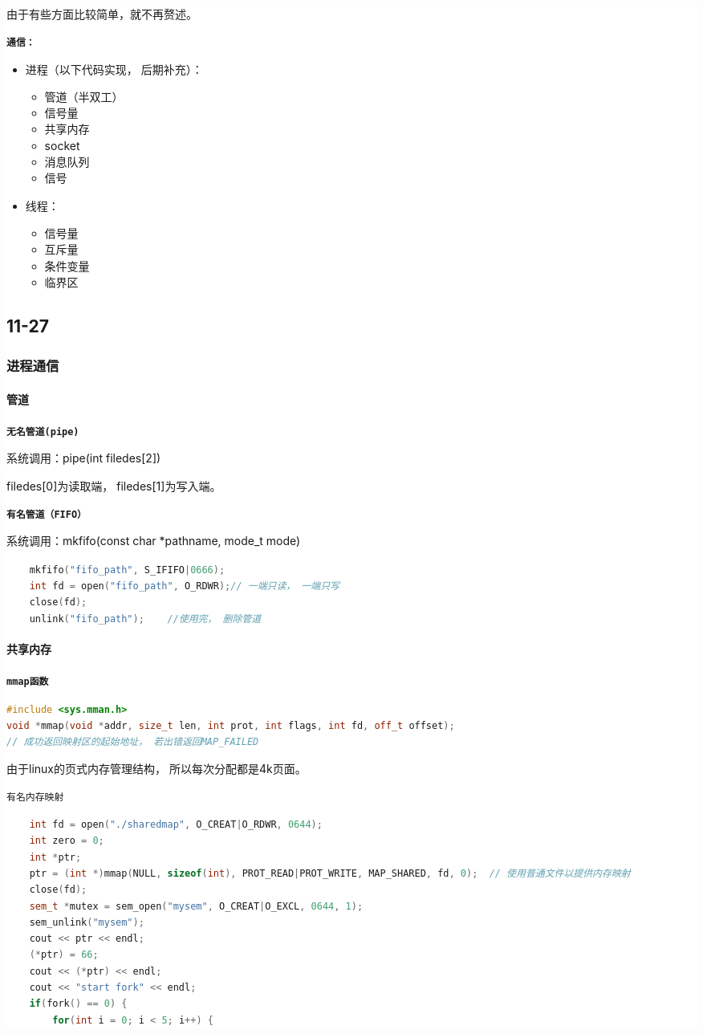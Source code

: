 由于有些方面比较简单，就不再赘述。

**`通信：`**

- 进程（以下代码实现， 后期补充）：

    - 管道（半双工）
    - 信号量
    - 共享内存
    - socket
    - 消息队列
    - 信号

- 线程：

    - 信号量
    - 互斥量
    - 条件变量
    - 临界区


## 11-27
### 进程通信
#### 管道

**`无名管道(pipe)`**

系统调用：pipe(int filedes[2])
            
filedes[0]为读取端， filedes[1]为写入端。

**`有名管道（FIFO）`**

系统调用：mkfifo(const char *pathname, mode_t mode)

```C++
    mkfifo("fifo_path", S_IFIFO|0666);
    int fd = open("fifo_path", O_RDWR);// 一端只读， 一端只写
    close(fd);
    unlink("fifo_path");    //使用完， 删除管道
```

#### 共享内存

**`mmap函数`**

```C++
#include <sys.mman.h>
void *mmap(void *addr, size_t len, int prot, int flags, int fd, off_t offset);
// 成功返回映射区的起始地址， 若出错返回MAP_FAILED
```
由于linux的页式内存管理结构， 所以每次分配都是4k页面。

`有名内存映射`

```C++
    int fd = open("./sharedmap", O_CREAT|O_RDWR, 0644);
    int zero = 0;
    int *ptr;
    ptr = (int *)mmap(NULL, sizeof(int), PROT_READ|PROT_WRITE, MAP_SHARED, fd, 0);  // 使用普通文件以提供内存映射
    close(fd);
    sem_t *mutex = sem_open("mysem", O_CREAT|O_EXCL, 0644, 1);
    sem_unlink("mysem");
    cout << ptr << endl;
    (*ptr) = 66;
    cout << (*ptr) << endl;
    cout << "start fork" << endl;
    if(fork() == 0) {
        for(int i = 0; i < 5; i++) {
```